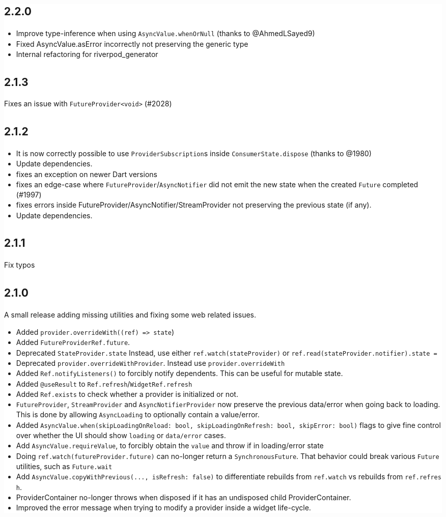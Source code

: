 ## 2.2.0

- Improve type-inference when using `AsyncValue.whenOrNull` (thanks to @AhmedLSayed9)
- Fixed AsyncValue.asError incorrectly not preserving the generic type
- Internal refactoring for riverpod_generator

## 2.1.3

Fixes an issue with `FutureProvider<void>` (#2028)

## 2.1.2

- It is now correctly possible to use `ProviderSubscription`s inside `ConsumerState.dispose` (thanks to @1980)
- Update dependencies.
- fixes an exception on newer Dart versions
- fixes an edge-case where `FutureProvider`/`AsyncNotifier` did not emit the new state when the created `Future` completed (#1997)
- fixes errors inside FutureProvider/AsyncNotifier/StreamProvider not preserving the previous state (if any).
- Update dependencies.

## 2.1.1

Fix typos

## 2.1.0

A small release adding missing utilities and fixing some web related issues.

- Added `provider.overrideWith((ref) => state`)
- Added `FutureProviderRef.future`.
- Deprecated `StateProvider.state`
  Instead, use either `ref.watch(stateProvider)` or `ref.read(stateProvider.notifier).state =`
- Deprecated `provider.overrideWithProvider`. Instead use `provider.overrideWith`
- Added `Ref.notifyListeners()` to forcibly notify dependents.
  This can be useful for mutable state.
- Added `@useResult` to `Ref.refresh`/`WidgetRef.refresh`
- Added `Ref.exists` to check whether a provider is initialized or not.
- `FutureProvider`, `StreamProvider` and `AsyncNotifierProvider` now preserve the
  previous data/error when going back to loading.
  This is done by allowing `AsyncLoading` to optionally contain a value/error.
- Added `AsyncValue.when(skipLoadingOnReload: bool, skipLoadingOnRefresh: bool, skipError: bool)`
  flags to give fine control over whether the UI should show `loading`
  or `data/error` cases.
- Add `AsyncValue.requireValue`, to forcibly obtain the `value` and throw if in
  loading/error state
- Doing `ref.watch(futureProvider.future)` can no-longer return a `SynchronousFuture`.
  That behavior could break various `Future` utilities, such as `Future.wait`
- Add `AsyncValue.copyWithPrevious(..., isRefresh: false)` to differentiate
  rebuilds from `ref.watch` vs rebuilds from `ref.refresh`.
- ProviderContainer no-longer throws when disposed if it has an undisposed child ProviderContainer.
- Improved the error message when trying to modify a provider inside a
  widget life-cycle.
